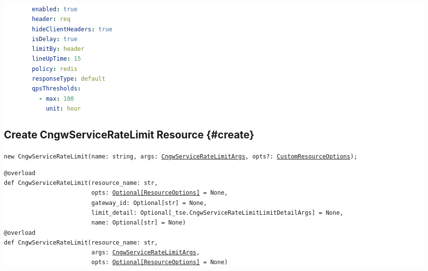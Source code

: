 ```yaml
        enabled: true
        header: req
        hideClientHeaders: true
        isDelay: true
        limitBy: header
        lineUpTime: 15
        policy: redis
        responseType: default
        qpsThresholds:
          - max: 100
            unit: hour
```




## Create CngwServiceRateLimit Resource {#create}
<div>
<pulumi-chooser type="language" options="typescript,python,go,csharp,java,yaml"></pulumi-chooser>
</div>


<div>
<pulumi-choosable type="language" values="javascript,typescript">
<div class="highlight"><pre class="chroma"><code class="language-typescript" data-lang="typescript"><span class="k">new </span><span class="nx">CngwServiceRateLimit</span><span class="p">(</span><span class="nx">name</span><span class="p">:</span> <span class="nx">string</span><span class="p">,</span> <span class="nx">args</span><span class="p">:</span> <span class="nx"><a href="#inputs">CngwServiceRateLimitArgs</a></span><span class="p">,</span> <span class="nx">opts</span><span class="p">?:</span> <span class="nx"><a href="/docs/reference/pkg/nodejs/pulumi/pulumi/#CustomResourceOptions">CustomResourceOptions</a></span><span class="p">);</span></code></pre></div>
</pulumi-choosable>
</div>

<div>
<pulumi-choosable type="language" values="python">
<div class="highlight"><pre class="chroma"><code class="language-python" data-lang="python"><span class=nd>@overload</span>
<span class="k">def </span><span class="nx">CngwServiceRateLimit</span><span class="p">(</span><span class="nx">resource_name</span><span class="p">:</span> <span class="nx">str</span><span class="p">,</span>
                         <span class="nx">opts</span><span class="p">:</span> <span class="nx"><a href="/docs/reference/pkg/python/pulumi/#pulumi.ResourceOptions">Optional[ResourceOptions]</a></span> = None<span class="p">,</span>
                         <span class="nx">gateway_id</span><span class="p">:</span> <span class="nx">Optional[str]</span> = None<span class="p">,</span>
                         <span class="nx">limit_detail</span><span class="p">:</span> <span class="nx">Optional[_tse.CngwServiceRateLimitLimitDetailArgs]</span> = None<span class="p">,</span>
                         <span class="nx">name</span><span class="p">:</span> <span class="nx">Optional[str]</span> = None<span class="p">)</span>
<span class=nd>@overload</span>
<span class="k">def </span><span class="nx">CngwServiceRateLimit</span><span class="p">(</span><span class="nx">resource_name</span><span class="p">:</span> <span class="nx">str</span><span class="p">,</span>
                         <span class="nx">args</span><span class="p">:</span> <span class="nx"><a href="#inputs">CngwServiceRateLimitArgs</a></span><span class="p">,</span>
                         <span class="nx">opts</span><span class="p">:</span> <span class="nx"><a href="/docs/reference/pkg/python/pulumi/#pulumi.ResourceOptions">Optional[ResourceOptions]</a></span> = None<span class="p">)</span></code></pre></div>
</pulumi-choosable>
</div>
